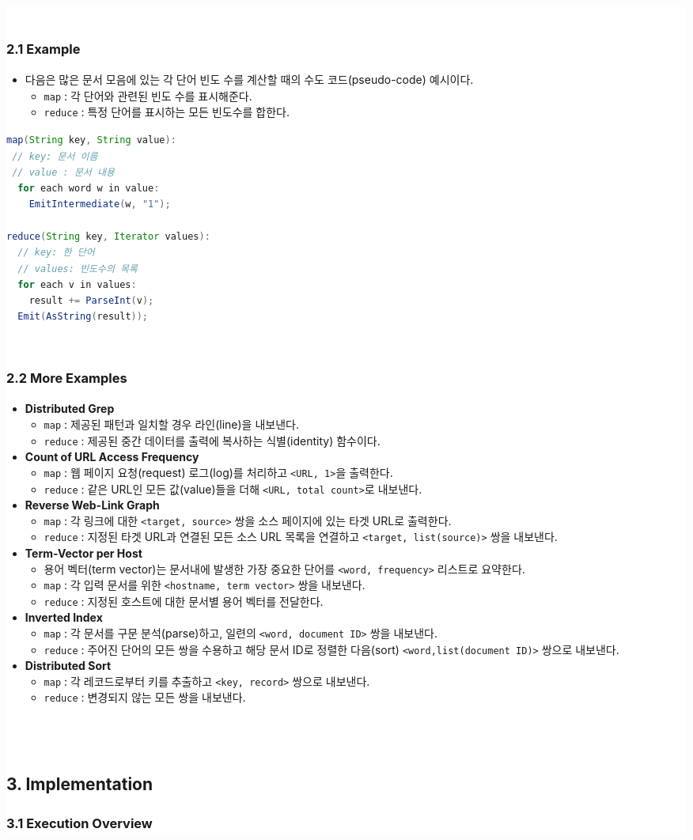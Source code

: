 <br>

### 2.1 Example

- 다음은 많은 문서 모음에 있는 각 단어 빈도 수를 계산할 때의 수도 코드(pseudo-code) 예시이다.
  - `map` : 각 단어와 관련된 빈도 수를 표시해준다.
  - `reduce` : 특정 단어를 표시하는 모든 빈도수를 합한다.

```java
map(String key, String value):
 // key: 문서 이름
 // value : 문서 내용
  for each word w in value:
    EmitIntermediate(w, "1");

reduce(String key, Iterator values):
  // key: 한 단어
  // values: 빈도수의 목록
  for each v in values:
    result += ParseInt(v);
  Emit(AsString(result));
```

<br>

### 2.2 More Examples

- **Distributed Grep**
  - `map` : 제공된 패턴과 일치할 경우 라인(line)을 내보낸다.
  - `reduce` : 제공된 중간 데이터를 출력에 복사하는 식별(identity) 함수이다.
- **Count of URL Access Frequency** 
  - `map` : 웹 페이지 요청(request) 로그(log)를 처리하고 `<URL, 1>`을 출력한다.
  - `reduce` : 같은 URL인 모든 값(value)들을 더해 `<URL, total count>`로 내보낸다.
- **Reverse Web-Link Graph**
  - `map` : 각 링크에 대한 `<target, source>` 쌍을 소스 페이지에 있는 타겟 URL로 출력한다.
  - `reduce` : 지정된 타겟 URL과 연결된 모든 소스 URL 목록을 연결하고 `<target, list(source)>` 쌍을 내보낸다.
- **Term-Vector per Host**
  - 용어 벡터(term vector)는 문서내에 발생한 가장 중요한 단어를 `<word, frequency>` 리스트로 요약한다.
  - `map` : 각 입력 문서를 위한 `<hostname, term vector>` 쌍을 내보낸다.
  - `reduce` : 지정된 호스트에 대한 문서별 용어 벡터를 전달한다. 
- **Inverted Index**
  - `map` : 각 문서를 구문 분석(parse)하고, 일련의 `<word, document ID>` 쌍을 내보낸다.
  - `reduce` : 주어진 단어의 모든 쌍을 수용하고 해당 문서 ID로 정렬한 다음(sort) `<word,list(document ID)>` 쌍으로 내보낸다.
- **Distributed Sort**
  - `map` : 각 레코드로부터 키를 추출하고 `<key, record>` 쌍으로 내보낸다.
  - `reduce` : 변경되지 않는 모든 쌍을 내보낸다.

<br>
<br>

## 3. Implementation

### 3.1 Execution Overview
